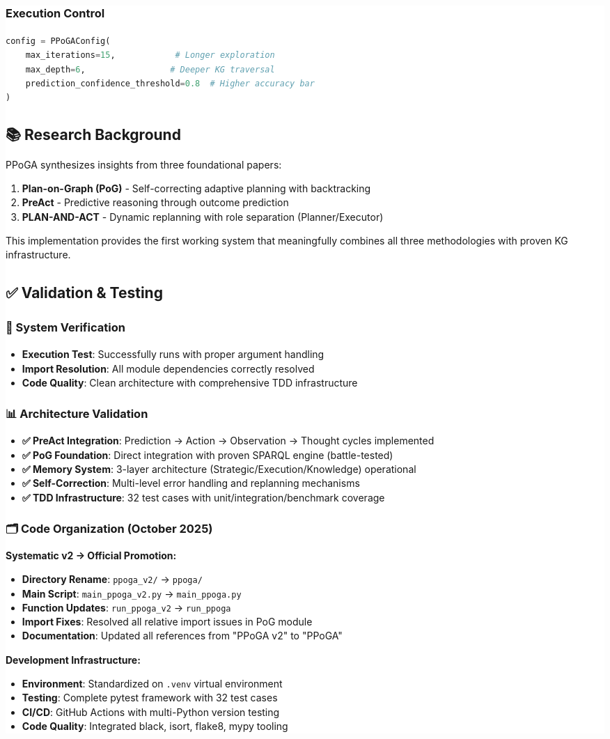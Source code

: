 ### Execution Control

```python
config = PPoGAConfig(
    max_iterations=15,            # Longer exploration
    max_depth=6,                 # Deeper KG traversal
    prediction_confidence_threshold=0.8  # Higher accuracy bar
)
```

## 📚 Research Background

PPoGA synthesizes insights from three foundational papers:

1. **Plan-on-Graph (PoG)** - Self-correcting adaptive planning with backtracking
2. **PreAct** - Predictive reasoning through outcome prediction
3. **PLAN-AND-ACT** - Dynamic replanning with role separation (Planner/Executor)

This implementation provides the first working system that meaningfully combines all three methodologies with proven KG infrastructure.

## ✅ Validation & Testing

### 🧪 System Verification

- **Execution Test**: Successfully runs with proper argument handling
- **Import Resolution**: All module dependencies correctly resolved
- **Code Quality**: Clean architecture with comprehensive TDD infrastructure

### 📊 Architecture Validation

- **✅ PreAct Integration**: Prediction → Action → Observation → Thought cycles implemented
- **✅ PoG Foundation**: Direct integration with proven SPARQL engine (battle-tested)
- **✅ Memory System**: 3-layer architecture (Strategic/Execution/Knowledge) operational
- **✅ Self-Correction**: Multi-level error handling and replanning mechanisms
- **✅ TDD Infrastructure**: 32 test cases with unit/integration/benchmark coverage

### 🗂️ Code Organization (October 2025)

**Systematic v2 → Official Promotion:**

- **Directory Rename**: `ppoga_v2/` → `ppoga/`
- **Main Script**: `main_ppoga_v2.py` → `main_ppoga.py`
- **Function Updates**: `run_ppoga_v2` → `run_ppoga`
- **Import Fixes**: Resolved all relative import issues in PoG module
- **Documentation**: Updated all references from "PPoGA v2" to "PPoGA"

**Development Infrastructure:**

- **Environment**: Standardized on `.venv` virtual environment
- **Testing**: Complete pytest framework with 32 test cases
- **CI/CD**: GitHub Actions with multi-Python version testing
- **Code Quality**: Integrated black, isort, flake8, mypy tooling
